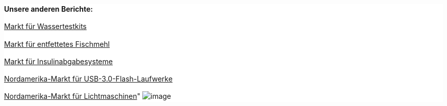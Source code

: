 <strong>Unsere anderen Berichte:</strong>

<a href=https://www.linkedin.com/pulse/water-test-kit-market-analyzing-latest-developments>Markt für Wassertestkits</a>

<a href=https://www.linkedin.com/pulse/defatted-fish-meal-market-report-2023-top-company>Markt für entfettetes Fischmehl</a>

<a href=https://www.linkedin.com/pulse/insulin-delivery-systems-market-outlooks-2023>Markt für Insulinabgabesysteme</a>

<a href=https://www.linkedin.com/pulse/north-america-usb-3-0-flash-drive-market-2023>Nordamerika-Markt für USB-3.0-Flash-Laufwerke</a>

<a href=https://www.linkedin.com/pulse/north-america-alternators-market-size2023-2030-analysis>Nordamerika-Markt für Lichtmaschinen</a>"
![image](https://github.com/meghapanth/markettrends/assets/163847665/7a21582a-7bfa-4d5e-8550-502844b202fb)
